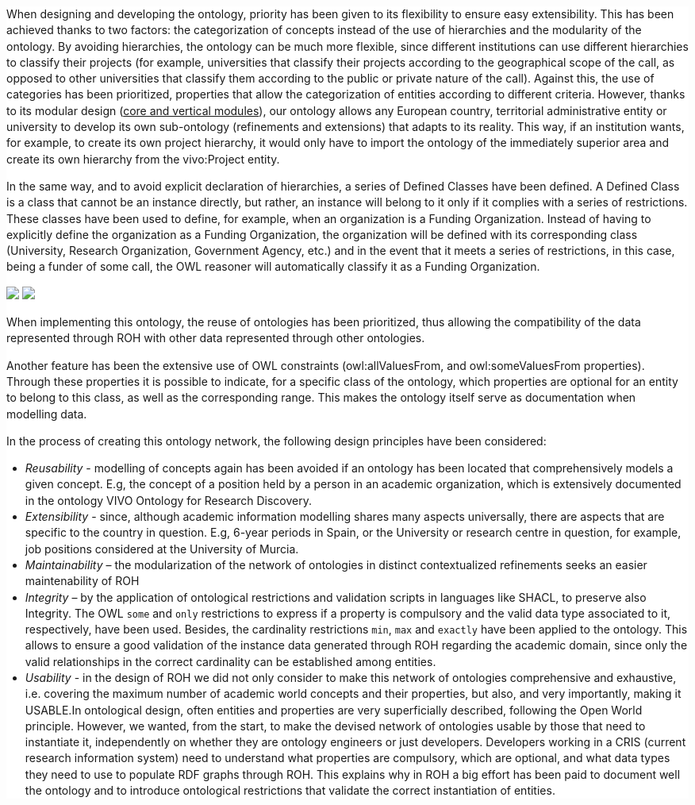 When designing and developing the ontology, priority has been given to its flexibility to ensure easy extensibility. This has been achieved thanks to two factors: the categorization of concepts instead of the use of hierarchies and the modularity of the ontology. By avoiding hierarchies, the ontology can be much more flexible, since different institutions can use different hierarchies to classify their projects (for example, universities that classify their projects according to the geographical scope of the call, as opposed to other universities that classify them according to the public or private nature of the call). Against this, the use of categories has been prioritized, properties that allow the categorization of entities according to different criteria. However, thanks to its modular design ([core and vertical modules](https://github.com/HerculesCRUE/ROH/tree/main/sigmaaie/modules)), our ontology allows any European country, territorial administrative entity or university to develop its own sub-ontology (refinements and extensions) that adapts to its reality. This way, if an institution wants, for example, to create its own project hierarchy, it would only have to import the ontology of the immediately superior area and create its own hierarchy from the vivo:Project entity.

In the same way, and to avoid explicit declaration of hierarchies, a series of Defined Classes have been defined. A Defined Class is a class that cannot be an instance directly, but rather, an instance will belong to it only if it complies with a series of restrictions. These classes have been used to define, for example, when an organization is a Funding Organization. Instead of having to explicitly define the organization as a Funding Organization, the organization will be defined with its corresponding class (University, Research Organization, Government Agency, etc.) and in the event that it meets a series of restrictions, in this case, being a funder of some call, the OWL reasoner will automatically classify it as a Funding Organization.

![](.//media/restrictions0.png)
![](.//media/restrictions0.png)

When implementing this ontology, the reuse of ontologies has been prioritized, thus allowing the compatibility of the data represented through ROH with other data represented through other ontologies. 

Another feature has been the extensive use of OWL constraints (owl:allValuesFrom, and owl:someValuesFrom properties). Through these properties it is possible to indicate, for a specific class of the ontology, which properties are optional for an entity to belong to this class, as well as the corresponding range. This makes the ontology itself serve as documentation when modelling data.

In the process of creating this ontology network, the following design principles have been considered:
- *Reusability* - modelling of concepts again has been avoided if an ontology has been located that comprehensively models a given concept. 
E.g, the concept of a position held by a person in an academic organization, which is extensively documented in the ontology VIVO Ontology for Research Discovery.
- *Extensibility* - since, although academic information modelling shares many aspects universally, there are aspects that are specific to the country in question. 
E.g, 6-year periods in Spain, or the University or research centre in question, for example, job positions considered at the University of Murcia. 
- *Maintainability* – the modularization of the network of ontologies in distinct contextualized refinements seeks an easier maintenability of ROH
- *Integrity* – by the application of ontological restrictions and validation scripts in languages like SHACL, to preserve also Integrity. The OWL `some` and `only` restrictions to express if a property is compulsory and the valid data type associated to it, respectively, have been used. Besides, the cardinality restrictions `min`, `max` and `exactly` have been applied to the ontology. This allows to ensure a good validation of the instance data generated through ROH regarding the academic domain, since only the valid relationships in the correct cardinality can be established among entities.
- *Usability* - in the design of ROH we did not only consider to make this network of ontologies comprehensive and exhaustive, i.e. covering the maximum number of academic world concepts and their properties, but also, and very importantly, making it USABLE.In ontological design, often entities and properties are very superficially described, following the Open World principle. However, we wanted, from the start, to make the devised network of ontologies usable by those that need to instantiate it, independently on whether they are ontology engineers or just developers. Developers working in a CRIS (current research information system) need to understand what properties are compulsory, which are optional, and what data types they need to use to populate RDF graphs through ROH. This explains why in ROH a big effort has been paid to document well the ontology and to introduce ontological restrictions that validate the correct instantiation of entities.  
